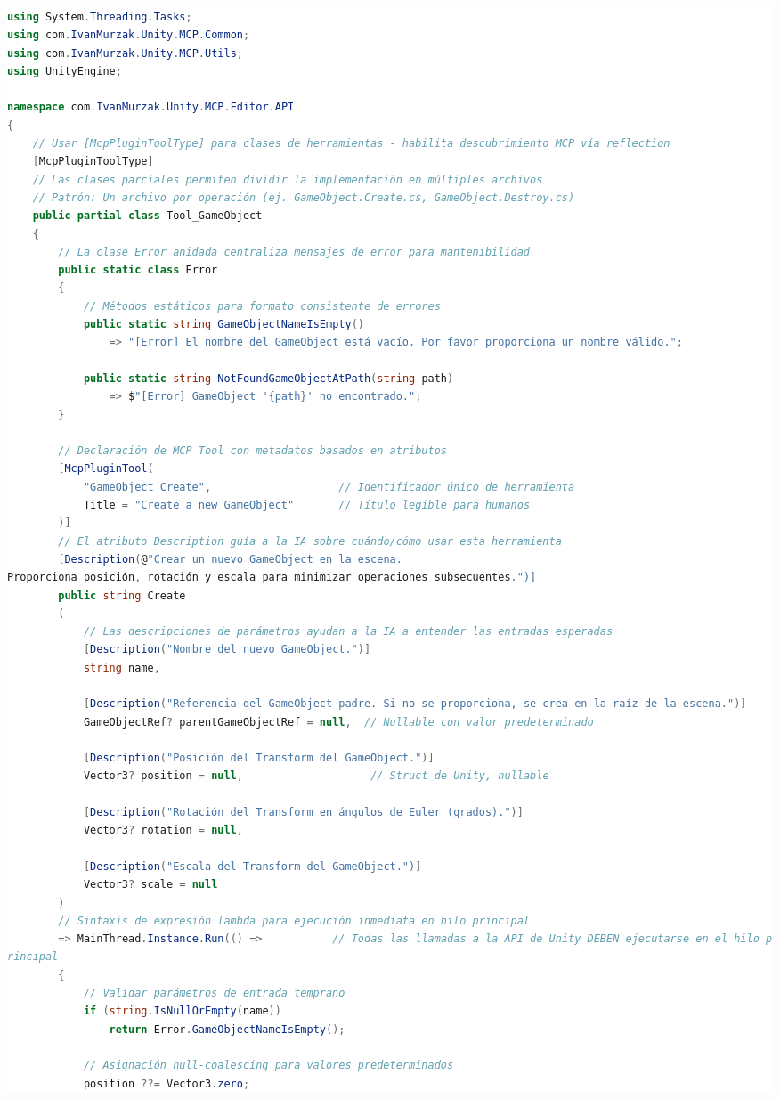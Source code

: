 ```csharp
using System.Threading.Tasks;
using com.IvanMurzak.Unity.MCP.Common;
using com.IvanMurzak.Unity.MCP.Utils;
using UnityEngine;

namespace com.IvanMurzak.Unity.MCP.Editor.API
{
    // Usar [McpPluginToolType] para clases de herramientas - habilita descubrimiento MCP vía reflection
    [McpPluginToolType]
    // Las clases parciales permiten dividir la implementación en múltiples archivos
    // Patrón: Un archivo por operación (ej. GameObject.Create.cs, GameObject.Destroy.cs)
    public partial class Tool_GameObject
    {
        // La clase Error anidada centraliza mensajes de error para mantenibilidad
        public static class Error
        {
            // Métodos estáticos para formato consistente de errores
            public static string GameObjectNameIsEmpty()
                => "[Error] El nombre del GameObject está vacío. Por favor proporciona un nombre válido.";

            public static string NotFoundGameObjectAtPath(string path)
                => $"[Error] GameObject '{path}' no encontrado.";
        }

        // Declaración de MCP Tool con metadatos basados en atributos
        [McpPluginTool(
            "GameObject_Create",                    // Identificador único de herramienta
            Title = "Create a new GameObject"       // Título legible para humanos
        )]
        // El atributo Description guía a la IA sobre cuándo/cómo usar esta herramienta
        [Description(@"Crear un nuevo GameObject en la escena.
Proporciona posición, rotación y escala para minimizar operaciones subsecuentes.")]
        public string Create
        (
            // Las descripciones de parámetros ayudan a la IA a entender las entradas esperadas
            [Description("Nombre del nuevo GameObject.")]
            string name,

            [Description("Referencia del GameObject padre. Si no se proporciona, se crea en la raíz de la escena.")]
            GameObjectRef? parentGameObjectRef = null,  // Nullable con valor predeterminado

            [Description("Posición del Transform del GameObject.")]
            Vector3? position = null,                    // Struct de Unity, nullable

            [Description("Rotación del Transform en ángulos de Euler (grados).")]
            Vector3? rotation = null,

            [Description("Escala del Transform del GameObject.")]
            Vector3? scale = null
        )
        // Sintaxis de expresión lambda para ejecución inmediata en hilo principal
        => MainThread.Instance.Run(() =>           // Todas las llamadas a la API de Unity DEBEN ejecutarse en el hilo principal
        {
            // Validar parámetros de entrada temprano
            if (string.IsNullOrEmpty(name))
                return Error.GameObjectNameIsEmpty();

            // Asignación null-coalescing para valores predeterminados
            position ??= Vector3.zero;
```